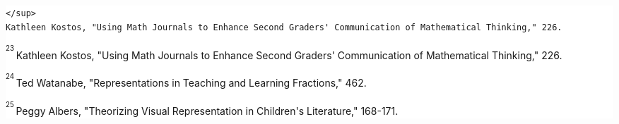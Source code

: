     </sup>
    Kathleen Kostos, "Using Math Journals to Enhance Second Graders' Communication of Mathematical Thinking," 226.
   </p>
   <p>
    <sup>
     <sup>
      23
     </sup>
    </sup>
    Kathleen Kostos, "Using Math Journals to Enhance Second Graders' Communication of Mathematical Thinking," 226.
   </p>
   <p>
    <sup>
     <sup>
      24
     </sup>
    </sup>
    Ted Watanabe, "Representations in Teaching and Learning Fractions," 462.
   </p>
   <p>
    <sup>
     <sup>
      25
     </sup>
    </sup>
    Peggy Albers, "Theorizing Visual Representation in Children's Literature," 168-171.
   </p>
</font>
 </p>








</body>